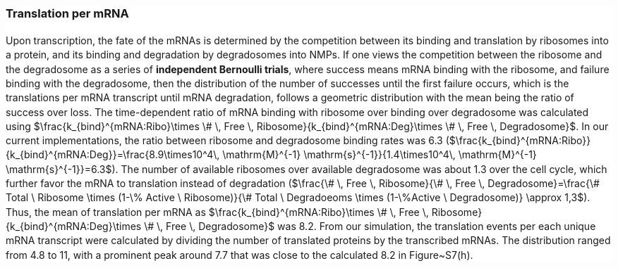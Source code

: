 ### Translation per mRNA

Upon transcription, the fate of the mRNAs is determined by the competition between its binding and translation by ribosomes into a protein, and its binding and degradation by degradosomes into NMPs. If one views the competition between the ribosome and the degradosome as a series of **independent Bernoulli trials**, where success means mRNA binding with the ribosome, and failure binding with the degradosome, then the distribution of the number of successes until the first failure occurs, which is the translations per mRNA transcript until mRNA degradation, follows a geometric distribution with the mean being the ratio of success over loss. The time-dependent ratio of mRNA binding with ribosome over binding over degradosome was calculated using $`\frac{k_{bind}^{mRNA:Ribo}\times \# \, Free \, Ribosome}{k_{bind}^{mRNA:Deg}\times \# \, Free \, Degradosome}`$. In our current implementations, the ratio between ribosome and degradosome binding rates was 6.3 ($`\frac{k_{bind}^{mRNA:Ribo}}{k_{bind}^{mRNA:Deg}}=\frac{8.9\times10^4\, \mathrm{M}^{-1} \mathrm{s}^{-1}}{1.4\times10^4\, \mathrm{M}^{-1} \mathrm{s}^{-1}}=6.3`$). The number of available ribosomes over available degradosome was about 1.3 over the cell cycle, which further favor the mRNA to translation instead of degradation ($`\frac{\# \, Free \, Ribosome}{\# \, Free \, Degradosome}=\frac{\# Total \ Ribosome \times (1-\% Active \ Ribosome)}{\# Total \ Degradoeoms \times (1-\%Active \ Degradosome)} \approx 1,3`$). Thus, the mean of translation per mRNA as $`\frac{k_{bind}^{mRNA:Ribo}\times \# \, Free \, Ribosome}{k_{bind}^{mRNA:Deg}\times \# \, Free \, Degradosome}`$ was 8.2. From our simulation, the translation events per each unique mRNA transcript were calculated by dividing the number of translated proteins by the transcribed mRNAs. The distribution ranged from 4.8 to 11, with a prominent peak around 7.7 that was close to the calculated 8.2 in Figure~S7(h).

<p align="center"> 